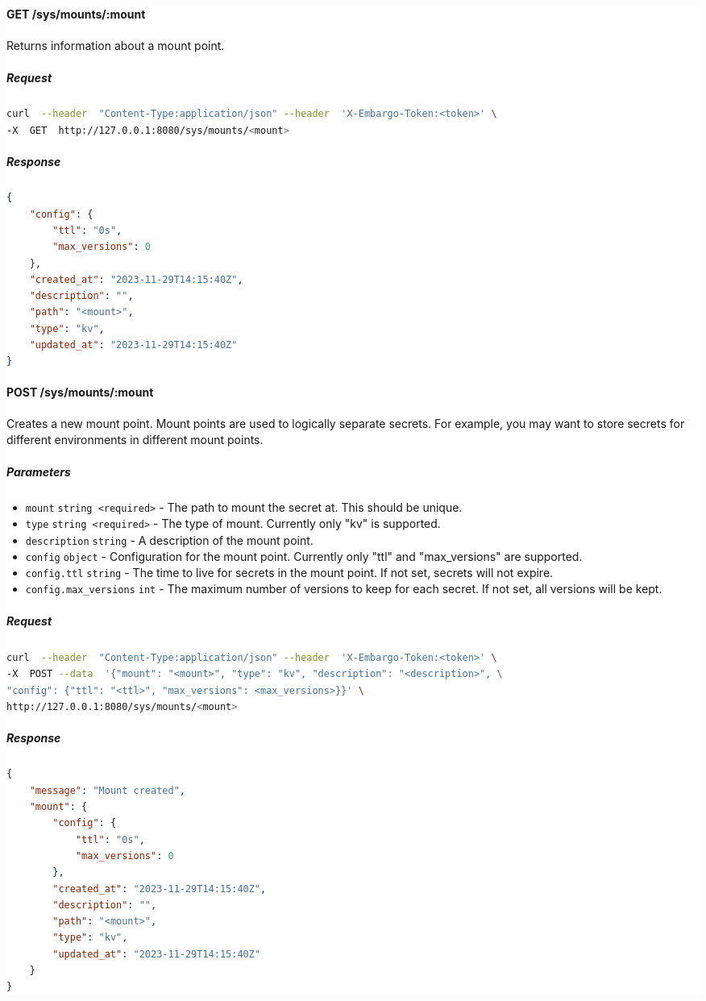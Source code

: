 #### GET /sys/mounts/:mount

Returns information about a mount point.
##### Request
```bash
curl  --header  "Content-Type:application/json" --header  'X-Embargo-Token:<token>' \
-X  GET  http://127.0.0.1:8080/sys/mounts/<mount>
```

##### Response
```JSON
{
    "config": {
        "ttl": "0s",
        "max_versions": 0
    },
    "created_at": "2023-11-29T14:15:40Z",
    "description": "",
    "path": "<mount>",
    "type": "kv",
    "updated_at": "2023-11-29T14:15:40Z"
}
```

#### POST /sys/mounts/:mount

Creates a new mount point. Mount points are used to logically separate secrets. For example, you may want to store secrets for different environments in different mount points.

##### Parameters
- `mount` `string <required>` - The path to mount the secret at. This should be unique.
- `type` `string <required>` - The type of mount. Currently only "kv" is supported.
- `description` `string` - A description of the mount point.
- `config` `object` - Configuration for the mount point. Currently only "ttl" and "max_versions" are supported.
- `config.ttl` `string` - The time to live for secrets in the mount point. If not set, secrets will not expire.
- `config.max_versions` `int` - The maximum number of versions to keep for each secret. If not set, all versions will be kept.

##### Request
```bash
curl  --header  "Content-Type:application/json" --header  'X-Embargo-Token:<token>' \
-X  POST --data  '{"mount": "<mount>", "type": "kv", "description": "<description>", \
"config": {"ttl": "<ttl>", "max_versions": <max_versions>}}' \
http://127.0.0.1:8080/sys/mounts/<mount>
```

##### Response
```JSON
{
    "message": "Mount created",
    "mount": {
        "config": {
            "ttl": "0s",
            "max_versions": 0
        },
        "created_at": "2023-11-29T14:15:40Z",
        "description": "",
        "path": "<mount>",
        "type": "kv",
        "updated_at": "2023-11-29T14:15:40Z"
    }
}
```
